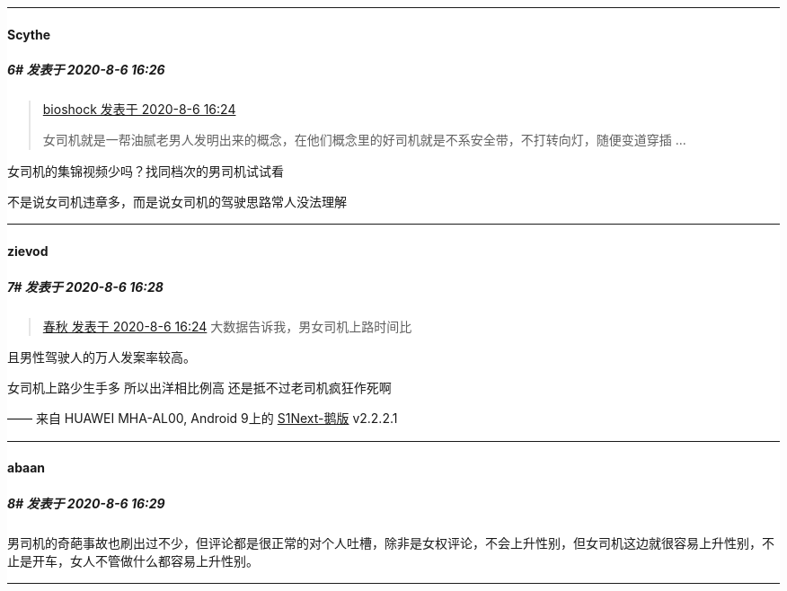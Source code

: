 




-----

####  Scythe  
##### 6#       发表于 2020-8-6 16:26



<blockquote><a href="httphttps://bbs.saraba1st.com/2b/forum.php?mod=redirect&amp;goto=findpost&amp;pid=48337799&amp;ptid=1953426" target="_blank">bioshock 发表于 2020-8-6 16:24</a>

女司机就是一帮油腻老男人发明出来的概念，在他们概念里的好司机就是不系安全带，不打转向灯，随便变道穿插 ...</blockquote>
女司机的集锦视频少吗？找同档次的男司机试试看


不是说女司机违章多，而是说女司机的驾驶思路常人没法理解







-----

####  zievod  
##### 7#       发表于 2020-8-6 16:28



<blockquote><a href="httphttps://bbs.saraba1st.com/2b/forum.php?mod=redirect&amp;goto=findpost&amp;pid=48337797&amp;ptid=1953426" target="_blank">春秋 发表于 2020-8-6 16:24</a>
大数据告诉我，男女司机上路时间比</blockquote>
且男性驾驶人的万人发案率较高。

女司机上路少生手多 所以出洋相比例高
还是抵不过老司机疯狂作死啊


—— 来自 HUAWEI MHA-AL00, Android 9上的 [S1Next-鹅版](https://github.com/ykrank/S1-Next/releases) v2.2.2.1







-----

####  abaan  
##### 8#       发表于 2020-8-6 16:29




男司机的奇葩事故也刷出过不少，但评论都是很正常的对个人吐槽，除非是女权评论，不会上升性别，但女司机这边就很容易上升性别，不止是开车，女人不管做什么都容易上升性别。







-----
